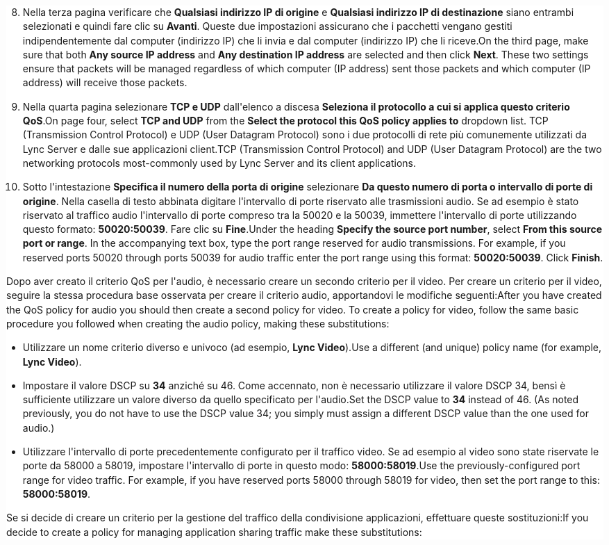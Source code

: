 8.  <span data-ttu-id="c28be-p106">Nella terza pagina verificare che **Qualsiasi indirizzo IP di origine** e **Qualsiasi indirizzo IP di destinazione** siano entrambi selezionati e quindi fare clic su **Avanti**. Queste due impostazioni assicurano che i pacchetti vengano gestiti indipendentemente dal computer (indirizzo IP) che li invia e dal computer (indirizzo IP) che li riceve.</span><span class="sxs-lookup"><span data-stu-id="c28be-p106">On the third page, make sure that both **Any source IP address** and **Any destination IP address** are selected and then click **Next**. These two settings ensure that packets will be managed regardless of which computer (IP address) sent those packets and which computer (IP address) will receive those packets.</span></span>

9.  <span data-ttu-id="c28be-137">Nella quarta pagina selezionare **TCP e UDP** dall'elenco a discesa **Seleziona il protocollo a cui si applica questo criterio QoS**.</span><span class="sxs-lookup"><span data-stu-id="c28be-137">On page four, select **TCP and UDP** from the **Select the protocol this QoS policy applies to** dropdown list.</span></span> <span data-ttu-id="c28be-138">TCP (Transmission Control Protocol) e UDP (User Datagram Protocol) sono i due protocolli di rete più comunemente utilizzati da Lync Server e dalle sue applicazioni client.</span><span class="sxs-lookup"><span data-stu-id="c28be-138">TCP (Transmission Control Protocol) and UDP (User Datagram Protocol) are the two networking protocols most-commonly used by Lync Server and its client applications.</span></span>

10. <span data-ttu-id="c28be-p108">Sotto l'intestazione **Specifica il numero della porta di origine** selezionare **Da questo numero di porta o intervallo di porte di origine**. Nella casella di testo abbinata digitare l'intervallo di porte riservato alle trasmissioni audio. Se ad esempio è stato riservato al traffico audio l'intervallo di porte compreso tra la 50020 e la 50039, immettere l'intervallo di porte utilizzando questo formato: **50020:50039**. Fare clic su **Fine**.</span><span class="sxs-lookup"><span data-stu-id="c28be-p108">Under the heading **Specify the source port number**, select **From this source port or range**. In the accompanying text box, type the port range reserved for audio transmissions. For example, if you reserved ports 50020 through ports 50039 for audio traffic enter the port range using this format: **50020:50039**. Click **Finish**.</span></span>

<span data-ttu-id="c28be-p109">Dopo aver creato il criterio QoS per l'audio, è necessario creare un secondo criterio per il video. Per creare un criterio per il video, seguire la stessa procedura base osservata per creare il criterio audio, apportandovi le modifiche seguenti:</span><span class="sxs-lookup"><span data-stu-id="c28be-p109">After you have created the QoS policy for audio you should then create a second policy for video. To create a policy for video, follow the same basic procedure you followed when creating the audio policy, making these substitutions:</span></span>

  - <span data-ttu-id="c28be-145">Utilizzare un nome criterio diverso e univoco (ad esempio, **Lync Video**).</span><span class="sxs-lookup"><span data-stu-id="c28be-145">Use a different (and unique) policy name (for example, **Lync Video**).</span></span>

  - <span data-ttu-id="c28be-p110">Impostare il valore DSCP su **34** anziché su 46. Come accennato, non è necessario utilizzare il valore DSCP 34, bensì è sufficiente utilizzare un valore diverso da quello specificato per l'audio.</span><span class="sxs-lookup"><span data-stu-id="c28be-p110">Set the DSCP value to **34** instead of 46. (As noted previously, you do not have to use the DSCP value 34; you simply must assign a different DSCP value than the one used for audio.)</span></span>

  - <span data-ttu-id="c28be-p111">Utilizzare l'intervallo di porte precedentemente configurato per il traffico video. Se ad esempio al video sono state riservate le porte da 58000 a 58019, impostare l'intervallo di porte in questo modo: **58000:58019**.</span><span class="sxs-lookup"><span data-stu-id="c28be-p111">Use the previously-configured port range for video traffic. For example, if you have reserved ports 58000 through 58019 for video, then set the port range to this: **58000:58019**.</span></span>

<span data-ttu-id="c28be-150">Se si decide di creare un criterio per la gestione del traffico della condivisione applicazioni, effettuare queste sostituzioni:</span><span class="sxs-lookup"><span data-stu-id="c28be-150">If you decide to create a policy for managing application sharing traffic make these substitutions:</span></span>

